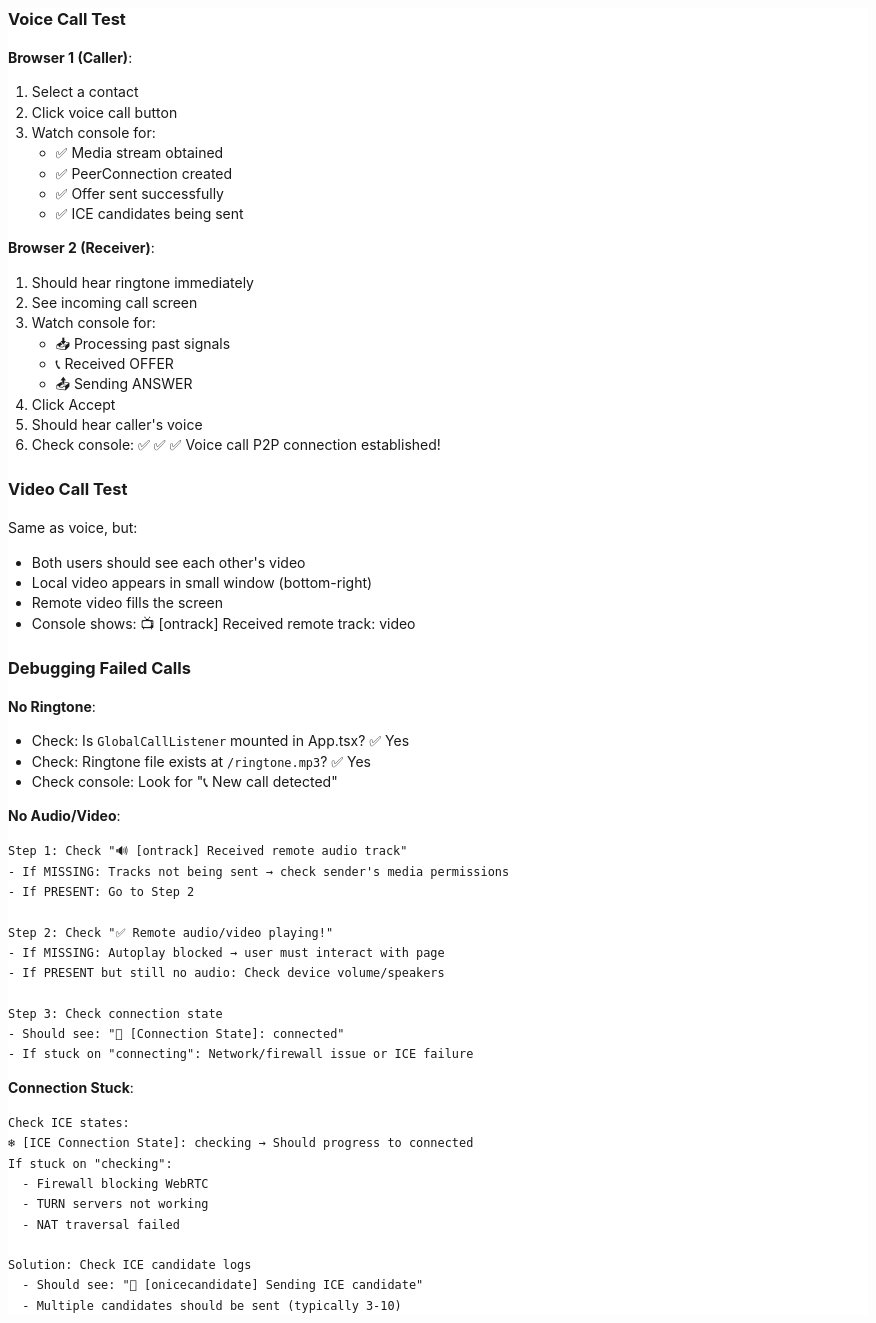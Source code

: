 ### Voice Call Test
**Browser 1 (Caller)**:
1. Select a contact
2. Click voice call button
3. Watch console for:
   - ✅ Media stream obtained
   - ✅ PeerConnection created
   - ✅ Offer sent successfully
   - ✅ ICE candidates being sent

**Browser 2 (Receiver)**:
1. Should hear ringtone immediately
2. See incoming call screen
3. Watch console for:
   - 📥 Processing past signals
   - 📞 Received OFFER
   - 📤 Sending ANSWER
4. Click Accept
5. Should hear caller's voice
6. Check console: ✅ ✅ ✅ Voice call P2P connection established!

### Video Call Test
Same as voice, but:
- Both users should see each other's video
- Local video appears in small window (bottom-right)
- Remote video fills the screen
- Console shows: 📺 [ontrack] Received remote track: video

### Debugging Failed Calls

**No Ringtone**:
- Check: Is `GlobalCallListener` mounted in App.tsx? ✅ Yes
- Check: Ringtone file exists at `/ringtone.mp3`? ✅ Yes
- Check console: Look for "📞 New call detected"

**No Audio/Video**:
```
Step 1: Check "🔊 [ontrack] Received remote audio track"
- If MISSING: Tracks not being sent → check sender's media permissions
- If PRESENT: Go to Step 2

Step 2: Check "✅ Remote audio/video playing!"
- If MISSING: Autoplay blocked → user must interact with page
- If PRESENT but still no audio: Check device volume/speakers

Step 3: Check connection state
- Should see: "🔗 [Connection State]: connected"
- If stuck on "connecting": Network/firewall issue or ICE failure
```

**Connection Stuck**:
```
Check ICE states:
❄️ [ICE Connection State]: checking → Should progress to connected
If stuck on "checking":
  - Firewall blocking WebRTC
  - TURN servers not working
  - NAT traversal failed
  
Solution: Check ICE candidate logs
  - Should see: "📡 [onicecandidate] Sending ICE candidate"
  - Multiple candidates should be sent (typically 3-10)
```
